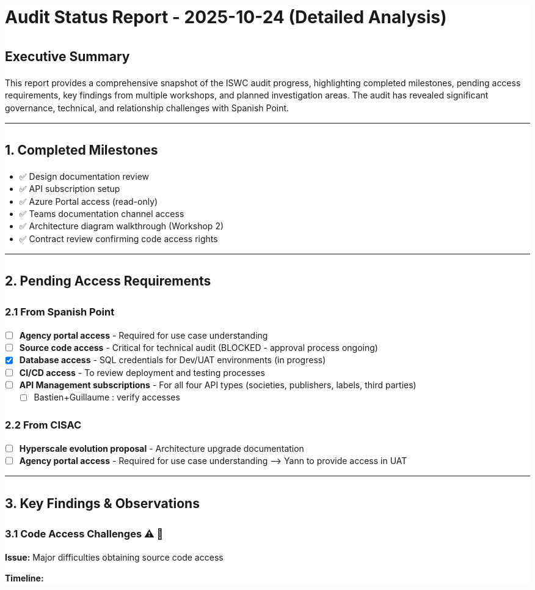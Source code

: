 # Audit Status Report - 2025-10-24 (Detailed Analysis)

## Executive Summary

This report provides a comprehensive snapshot of the ISWC audit progress, highlighting completed milestones, pending access requirements, key findings from multiple workshops, and planned investigation areas. The audit has revealed significant governance, technical, and relationship challenges with Spanish Point.

---

## 1. Completed Milestones

- ✅ Design documentation review
- ✅ API subscription setup
- ✅ Azure Portal access (read-only)
- ✅ Teams documentation channel access
- ✅ Architecture diagram walkthrough (Workshop 2)
- ✅ Contract review confirming code access rights

---

## 2. Pending Access Requirements

### 2.1 From Spanish Point

- [ ] **Agency portal access** - Required for use case understanding
- [ ] **Source code access** - Critical for technical audit (BLOCKED - approval process ongoing)
- [x] **Database access** - SQL credentials for Dev/UAT environments (in progress)
- [ ] **CI/CD access** - To review deployment and testing processes
- [ ] **API Management subscriptions** - For all four API types (societies, publishers, labels, third parties)
  - [ ] Bastien+Guillaume : verify accesses

### 2.2 From CISAC

- [ ] **Hyperscale evolution proposal** - Architecture upgrade documentation
- [ ] **Agency portal access** - Required for use case understanding --> Yann to provide access in UAT

---

## 3. Key Findings & Observations

### 3.1 Code Access Challenges ⚠️ 🔴

**Issue:** Major difficulties obtaining source code access

**Timeline:**
